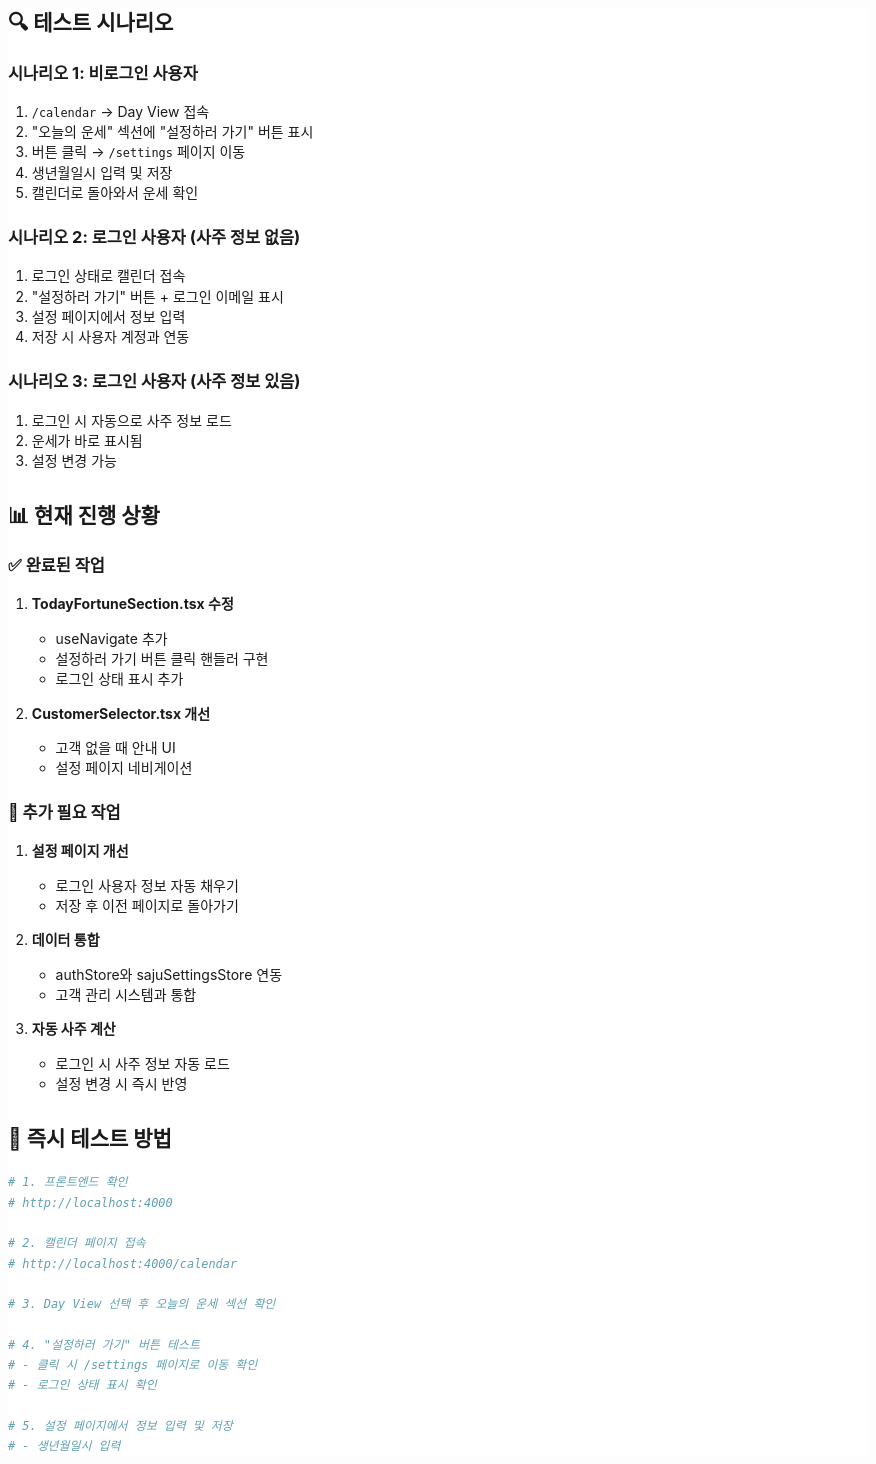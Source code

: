 ## 🔍 테스트 시나리오

### 시나리오 1: 비로그인 사용자
1. `/calendar` → Day View 접속
2. "오늘의 운세" 섹션에 "설정하러 가기" 버튼 표시
3. 버튼 클릭 → `/settings` 페이지 이동
4. 생년월일시 입력 및 저장
5. 캘린더로 돌아와서 운세 확인

### 시나리오 2: 로그인 사용자 (사주 정보 없음)
1. 로그인 상태로 캘린더 접속
2. "설정하러 가기" 버튼 + 로그인 이메일 표시
3. 설정 페이지에서 정보 입력
4. 저장 시 사용자 계정과 연동

### 시나리오 3: 로그인 사용자 (사주 정보 있음)
1. 로그인 시 자동으로 사주 정보 로드
2. 운세가 바로 표시됨
3. 설정 변경 가능

## 📊 현재 진행 상황

### ✅ 완료된 작업
1. **TodayFortuneSection.tsx 수정**
   - useNavigate 추가
   - 설정하러 가기 버튼 클릭 핸들러 구현
   - 로그인 상태 표시 추가

2. **CustomerSelector.tsx 개선**
   - 고객 없을 때 안내 UI
   - 설정 페이지 네비게이션

### 🔄 추가 필요 작업
1. **설정 페이지 개선**
   - 로그인 사용자 정보 자동 채우기
   - 저장 후 이전 페이지로 돌아가기

2. **데이터 통합**
   - authStore와 sajuSettingsStore 연동
   - 고객 관리 시스템과 통합

3. **자동 사주 계산**
   - 로그인 시 사주 정보 자동 로드
   - 설정 변경 시 즉시 반영

## 🚀 즉시 테스트 방법

```bash
# 1. 프론트엔드 확인
# http://localhost:4000

# 2. 캘린더 페이지 접속
# http://localhost:4000/calendar

# 3. Day View 선택 후 오늘의 운세 섹션 확인

# 4. "설정하러 가기" 버튼 테스트
# - 클릭 시 /settings 페이지로 이동 확인
# - 로그인 상태 표시 확인

# 5. 설정 페이지에서 정보 입력 및 저장
# - 생년월일시 입력
```